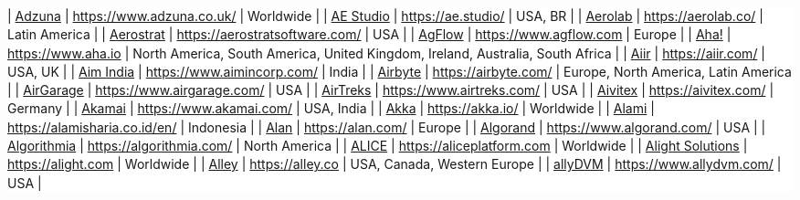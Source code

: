 | [Adzuna](/company-profiles/adzuna.md)                                                                           | https://www.adzuna.co.uk/                                            | Worldwide                                                                      |
| [AE Studio](/company-profiles/aestudio.md)                                                                      | https://ae.studio/                                                   | USA, BR                                                                        |
| [Aerolab](/company-profiles/aerolab.md)                                                                         | https://aerolab.co/                                                  | Latin America                                                                  |
| [Aerostrat](/company-profiles/aerostrat.md)                                                                     | https://aerostratsoftware.com/                                       | USA                                                                            |
| [AgFlow](/company-profiles/agflow.md)                                                                           | https://www.agflow.com                                               | Europe                                                                         |
| [Aha!](/company-profiles/aha.md)                                                                                | https://www.aha.io                                                   | North America, South America, United Kingdom, Ireland, Australia, South Africa |
| [Aiir](/company-profiles/aiir.md)                                                                               | https://aiir.com/                                                    | USA, UK                                                                        |
| [Aim India](/company-profiles/aim-india.md)                                                                     | https://www.aimincorp.com/                                           | India                                                                          |
| [Airbyte](/company-profiles/airbyte.md)                                                                         | https://airbyte.com/                                                 | Europe, North America, Latin America                                           |
| [AirGarage](/company-profiles/airgarage.md)                                                                     | https://www.airgarage.com/                                           | USA                                                                            |
| [AirTreks](/company-profiles/airtreks.md)                                                                       | https://www.airtreks.com/                                            | USA                                                                            |
| [Aivitex](/company-profiles/aivitex.md)                                                                         | https://aivitex.com/                                                 | Germany                                                                        |
| [Akamai](/company-profiles/akamai.md)                                                                           | https://www.akamai.com/                                              | USA, India                                                                     |
| [Akka](/company-profiles/akka.md)                                                                               | https://akka.io/                                                     | Worldwide                                                                      |
| [Alami](/company-profiles/alami.md)                                                                             | https://alamisharia.co.id/en/                                        | Indonesia                                                                      |
| [Alan](/company-profiles/alan.md)                                                                               | https://alan.com/                                                    | Europe                                                                         |
| [Algorand](/company-profiles/algorand.md)                                                                       | https://www.algorand.com/                                            | USA                                                                            |
| [Algorithmia](/company-profiles/algorithmia.md)                                                                 | https://algorithmia.com/                                             | North America                                                                  |
| [ALICE](/company-profiles/alice.md)                                                                             | https://aliceplatform.com                                            | Worldwide                                                                      |
| [Alight Solutions](/company-profiles/alight-solutions.md)                                                       | https://alight.com                                                   | Worldwide                                                                      |
| [Alley](/company-profiles/alley.md)                                                                             | https://alley.co                                                     | USA, Canada, Western Europe                                                    |
| [allyDVM](/company-profiles/allydvm.md)                                                                         | https://www.allydvm.com/                                             | USA                                                                            |